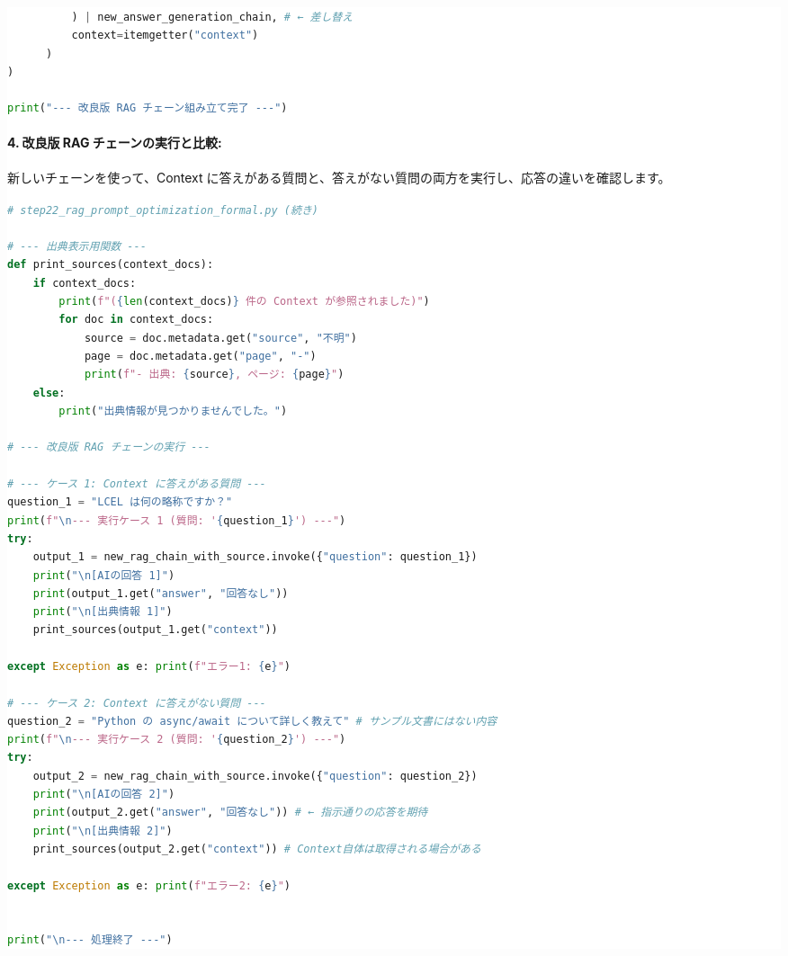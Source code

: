 ```python
          ) | new_answer_generation_chain, # ← 差し替え
          context=itemgetter("context")
      )
)

print("--- 改良版 RAG チェーン組み立て完了 ---")
```

#### 4. 改良版 RAG チェーンの実行と比較:

新しいチェーンを使って、Context に答えがある質問と、答えがない質問の両方を実行し、応答の違いを確認します。

```python
# step22_rag_prompt_optimization_formal.py (続き)

# --- 出典表示用関数 ---
def print_sources(context_docs):
    if context_docs:
        print(f"({len(context_docs)} 件の Context が参照されました)")
        for doc in context_docs:
            source = doc.metadata.get("source", "不明")
            page = doc.metadata.get("page", "-")
            print(f"- 出典: {source}, ページ: {page}")
    else:
        print("出典情報が見つかりませんでした。")

# --- 改良版 RAG チェーンの実行 ---

# --- ケース 1: Context に答えがある質問 ---
question_1 = "LCEL は何の略称ですか？"
print(f"\n--- 実行ケース 1 (質問: '{question_1}') ---")
try:
    output_1 = new_rag_chain_with_source.invoke({"question": question_1})
    print("\n[AIの回答 1]")
    print(output_1.get("answer", "回答なし"))
    print("\n[出典情報 1]")
    print_sources(output_1.get("context"))

except Exception as e: print(f"エラー1: {e}")

# --- ケース 2: Context に答えがない質問 ---
question_2 = "Python の async/await について詳しく教えて" # サンプル文書にはない内容
print(f"\n--- 実行ケース 2 (質問: '{question_2}') ---")
try:
    output_2 = new_rag_chain_with_source.invoke({"question": question_2})
    print("\n[AIの回答 2]")
    print(output_2.get("answer", "回答なし")) # ← 指示通りの応答を期待
    print("\n[出典情報 2]")
    print_sources(output_2.get("context")) # Context自体は取得される場合がある

except Exception as e: print(f"エラー2: {e}")


print("\n--- 処理終了 ---")

```
